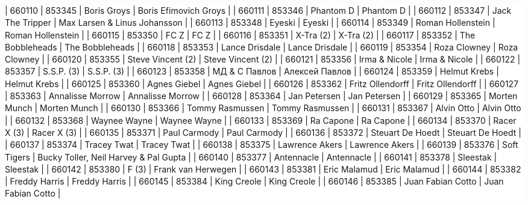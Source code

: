| 660110 | 853345 | Boris Groys | Boris Efimovich Groys |
| 660111 | 853346 | Phantom D | Phantom D |
| 660112 | 853347 | Jack The Tripper | Max Larsen & Linus Johansson |
| 660113 | 853348 | Eyeski | Eyeski |
| 660114 | 853349 | Roman Hollenstein | Roman Hollenstein |
| 660115 | 853350 | FC Z | FC Z |
| 660116 | 853351 | X-Tra (2) | X-Tra (2) |
| 660117 | 853352 | The Bobbleheads | The Bobbleheads |
| 660118 | 853353 | Lance Drisdale | Lance Drisdale |
| 660119 | 853354 | Roza Clowney | Roza Clowney |
| 660120 | 853355 | Steve Vincent (2) | Steve Vincent (2) |
| 660121 | 853356 | Irma & Nicole | Irma & Nicole |
| 660122 | 853357 | S.S.P. (3) | S.S.P. (3) |
| 660123 | 853358 | МД & С Павлов | Алексей Павлов |
| 660124 | 853359 | Helmut Krebs | Helmut Krebs |
| 660125 | 853360 | Agnes Giebel | Agnes Giebel |
| 660126 | 853362 | Fritz Ollendorff | Fritz Ollendorff |
| 660127 | 853363 | Annalisse Morrow | Annalisse Morrow |
| 660128 | 853364 | Jan Petersen | Jan Petersen |
| 660129 | 853365 | Morten Munch | Morten Munch |
| 660130 | 853366 | Tommy Rasmussen | Tommy Rasmussen |
| 660131 | 853367 | Alvin Otto | Alvin Otto |
| 660132 | 853368 | Waynee Wayne | Waynee Wayne |
| 660133 | 853369 | Ra Capone | Ra Capone |
| 660134 | 853370 | Racer X (3) | Racer X (3) |
| 660135 | 853371 | Paul Carmody | Paul Carmody |
| 660136 | 853372 | Steuart De Hoedt | Steuart De Hoedt |
| 660137 | 853374 | Tracey Twat | Tracey Twat |
| 660138 | 853375 | Lawrence Akers | Lawrence Akers |
| 660139 | 853376 | Soft Tigers | Bucky Toller, Neil Harvey & Pal Gupta |
| 660140 | 853377 | Antennacle | Antennacle |
| 660141 | 853378 | Sleestak | Sleestak |
| 660142 | 853380 | F (3) | Frank van Herwegen |
| 660143 | 853381 | Eric Malamud | Eric Malamud |
| 660144 | 853382 | Freddy Harris | Freddy Harris |
| 660145 | 853384 | King Creole | King Creole |
| 660146 | 853385 | Juan Fabian Cotto | Juan Fabian Cotto |